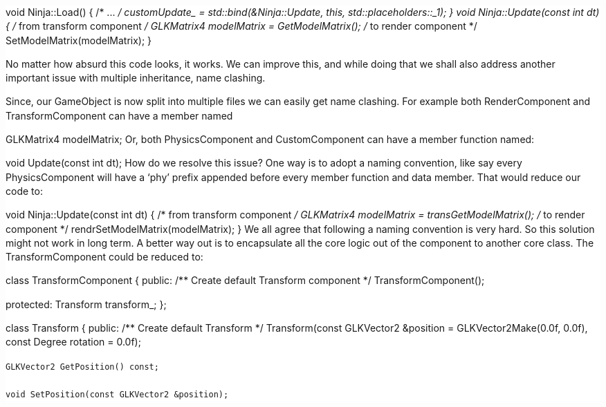 void Ninja::Load()
{
	/* ... */
    customUpdate_ = std::bind(&Ninja::Update, this, std::placeholders::_1);
}
void Ninja::Update(const int dt)
{
	/* from transform component */
	GLKMatrix4 modelMatrix = GetModelMatrix();
	/* to render component */
    SetModelMatrix(modelMatrix);
}

No matter how absurd this code looks, it works. We can improve this, and while doing that we shall also address another important issue with multiple inheritance, name clashing.

Since, our GameObject is now split into multiple files we can easily get name clashing. For example both RenderComponent and TransformComponent can have a member named

GLKMatrix4 modelMatrix;
Or, both PhysicsComponent and CustomComponent can have a member function named:

void Update(const int dt);
How do we resolve this issue? One way is to adopt a naming convention, like say every PhysicsComponent will have a ‘phy’ prefix appended before every member function and data member. That would reduce our code to:

void Ninja::Update(const int dt)
{
	/* from transform component */
	GLKMatrix4 modelMatrix = transGetModelMatrix();
	/* to render component */
    rendrSetModelMatrix(modelMatrix);
}
We all agree that following a naming convention is very hard. So this solution might not work in long term. A better way out is to encapsulate all the core logic out of the component to another core class. The TransformComponent could be reduced to:

class TransformComponent {
public:
    /** Create default Transform component */
    TransformComponent();
    
protected:
    Transform transform_;
};

class Transform {
public:
    /** Create default Transform */
    Transform(const GLKVector2 &position = GLKVector2Make(0.0f, 0.0f),
              const Degree rotation = 0.0f);

    GLKVector2 GetPosition() const;
    
    void SetPosition(const GLKVector2 &position);
    